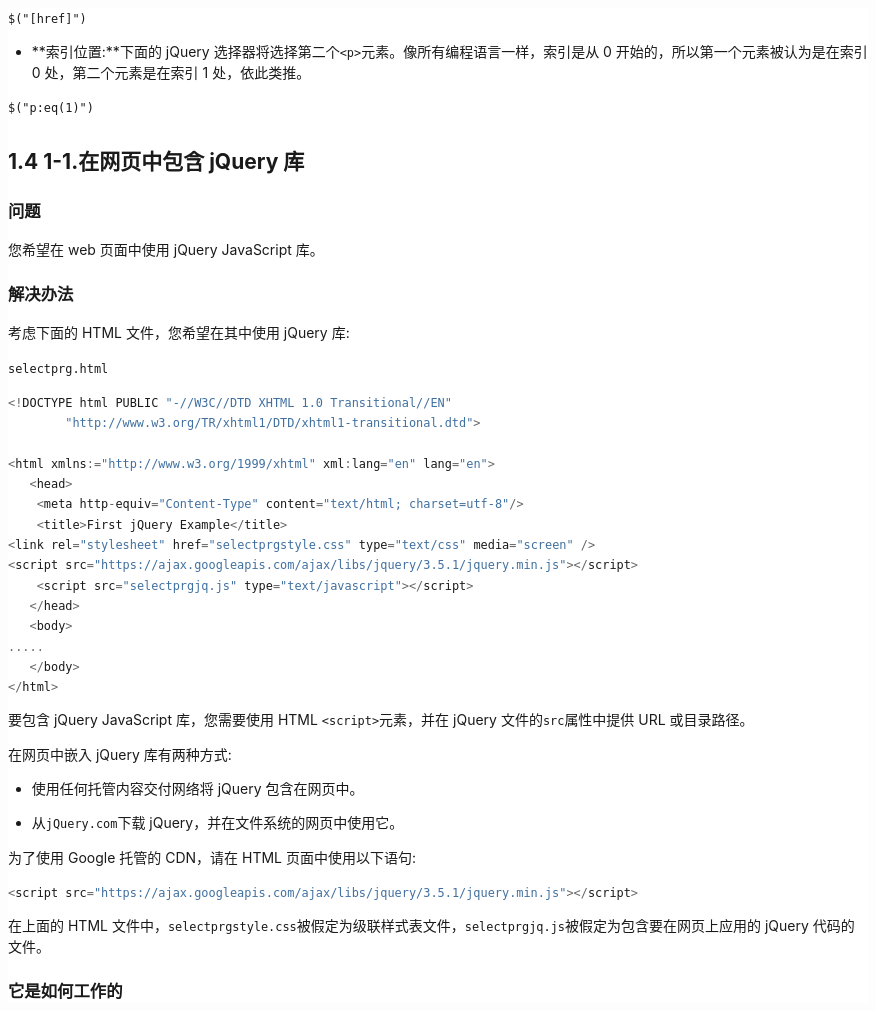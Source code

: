 `$("[href]")`

*   **索引位置:**下面的 jQuery 选择器将选择第二个`<p>`元素。像所有编程语言一样，索引是从 0 开始的，所以第一个元素被认为是在索引 0 处，第二个元素是在索引 1 处，依此类推。

`$("p:eq(1)")`

## 1.4 1-1.在网页中包含 jQuery 库

### 问题

您希望在 web 页面中使用 jQuery JavaScript 库。

### 解决办法

考虑下面的 HTML 文件，您希望在其中使用 jQuery 库:

`selectprg.html`

```js
<!DOCTYPE html PUBLIC "-//W3C//DTD XHTML 1.0 Transitional//EN"
        "http://www.w3.org/TR/xhtml1/DTD/xhtml1-transitional.dtd">

<html xmlns:="http://www.w3.org/1999/xhtml" xml:lang="en" lang="en">
   <head>
    <meta http-equiv="Content-Type" content="text/html; charset=utf-8"/>
    <title>First jQuery Example</title>
<link rel="stylesheet" href="selectprgstyle.css" type="text/css" media="screen" />
<script src="https://ajax.googleapis.com/ajax/libs/jquery/3.5.1/jquery.min.js"></script>
    <script src="selectprgjq.js" type="text/javascript"></script>
   </head>
   <body>
.....
   </body>
</html>

```

要包含 jQuery JavaScript 库，您需要使用 HTML `<script>`元素，并在 jQuery 文件的`src`属性中提供 URL 或目录路径。

在网页中嵌入 jQuery 库有两种方式:

*   使用任何托管内容交付网络将 jQuery 包含在网页中。

*   从`jQuery.com`下载 jQuery，并在文件系统的网页中使用它。

为了使用 Google 托管的 CDN，请在 HTML 页面中使用以下语句:

```js
<script src="https://ajax.googleapis.com/ajax/libs/jquery/3.5.1/jquery.min.js"></script>

```

在上面的 HTML 文件中，`selectprgstyle.css`被假定为级联样式表文件，`selectprgjq.js`被假定为包含要在网页上应用的 jQuery 代码的文件。

### 它是如何工作的

